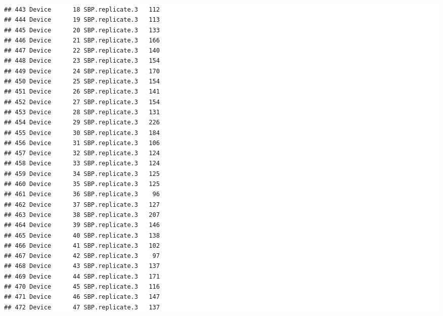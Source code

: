     ## 443 Device      18 SBP.replicate.3   112
    ## 444 Device      19 SBP.replicate.3   113
    ## 445 Device      20 SBP.replicate.3   133
    ## 446 Device      21 SBP.replicate.3   166
    ## 447 Device      22 SBP.replicate.3   140
    ## 448 Device      23 SBP.replicate.3   154
    ## 449 Device      24 SBP.replicate.3   170
    ## 450 Device      25 SBP.replicate.3   154
    ## 451 Device      26 SBP.replicate.3   141
    ## 452 Device      27 SBP.replicate.3   154
    ## 453 Device      28 SBP.replicate.3   131
    ## 454 Device      29 SBP.replicate.3   226
    ## 455 Device      30 SBP.replicate.3   184
    ## 456 Device      31 SBP.replicate.3   106
    ## 457 Device      32 SBP.replicate.3   124
    ## 458 Device      33 SBP.replicate.3   124
    ## 459 Device      34 SBP.replicate.3   125
    ## 460 Device      35 SBP.replicate.3   125
    ## 461 Device      36 SBP.replicate.3    96
    ## 462 Device      37 SBP.replicate.3   127
    ## 463 Device      38 SBP.replicate.3   207
    ## 464 Device      39 SBP.replicate.3   146
    ## 465 Device      40 SBP.replicate.3   138
    ## 466 Device      41 SBP.replicate.3   102
    ## 467 Device      42 SBP.replicate.3    97
    ## 468 Device      43 SBP.replicate.3   137
    ## 469 Device      44 SBP.replicate.3   171
    ## 470 Device      45 SBP.replicate.3   116
    ## 471 Device      46 SBP.replicate.3   147
    ## 472 Device      47 SBP.replicate.3   137